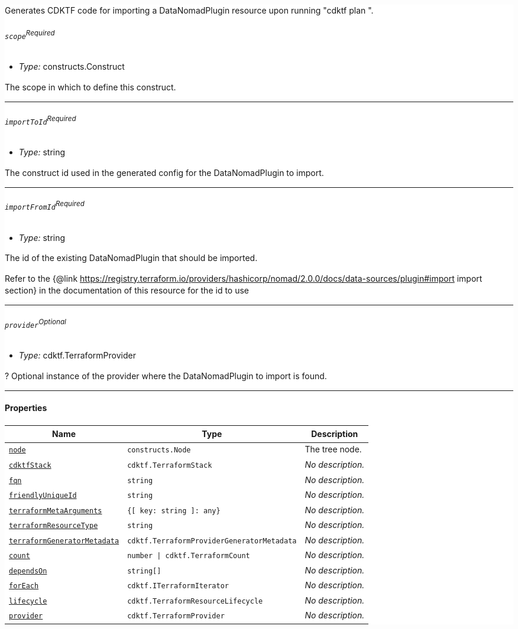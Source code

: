 Generates CDKTF code for importing a DataNomadPlugin resource upon running "cdktf plan <stack-name>".

###### `scope`<sup>Required</sup> <a name="scope" id="@cdktf/provider-nomad.dataNomadPlugin.DataNomadPlugin.generateConfigForImport.parameter.scope"></a>

- *Type:* constructs.Construct

The scope in which to define this construct.

---

###### `importToId`<sup>Required</sup> <a name="importToId" id="@cdktf/provider-nomad.dataNomadPlugin.DataNomadPlugin.generateConfigForImport.parameter.importToId"></a>

- *Type:* string

The construct id used in the generated config for the DataNomadPlugin to import.

---

###### `importFromId`<sup>Required</sup> <a name="importFromId" id="@cdktf/provider-nomad.dataNomadPlugin.DataNomadPlugin.generateConfigForImport.parameter.importFromId"></a>

- *Type:* string

The id of the existing DataNomadPlugin that should be imported.

Refer to the {@link https://registry.terraform.io/providers/hashicorp/nomad/2.0.0/docs/data-sources/plugin#import import section} in the documentation of this resource for the id to use

---

###### `provider`<sup>Optional</sup> <a name="provider" id="@cdktf/provider-nomad.dataNomadPlugin.DataNomadPlugin.generateConfigForImport.parameter.provider"></a>

- *Type:* cdktf.TerraformProvider

? Optional instance of the provider where the DataNomadPlugin to import is found.

---

#### Properties <a name="Properties" id="Properties"></a>

| **Name** | **Type** | **Description** |
| --- | --- | --- |
| <code><a href="#@cdktf/provider-nomad.dataNomadPlugin.DataNomadPlugin.property.node">node</a></code> | <code>constructs.Node</code> | The tree node. |
| <code><a href="#@cdktf/provider-nomad.dataNomadPlugin.DataNomadPlugin.property.cdktfStack">cdktfStack</a></code> | <code>cdktf.TerraformStack</code> | *No description.* |
| <code><a href="#@cdktf/provider-nomad.dataNomadPlugin.DataNomadPlugin.property.fqn">fqn</a></code> | <code>string</code> | *No description.* |
| <code><a href="#@cdktf/provider-nomad.dataNomadPlugin.DataNomadPlugin.property.friendlyUniqueId">friendlyUniqueId</a></code> | <code>string</code> | *No description.* |
| <code><a href="#@cdktf/provider-nomad.dataNomadPlugin.DataNomadPlugin.property.terraformMetaArguments">terraformMetaArguments</a></code> | <code>{[ key: string ]: any}</code> | *No description.* |
| <code><a href="#@cdktf/provider-nomad.dataNomadPlugin.DataNomadPlugin.property.terraformResourceType">terraformResourceType</a></code> | <code>string</code> | *No description.* |
| <code><a href="#@cdktf/provider-nomad.dataNomadPlugin.DataNomadPlugin.property.terraformGeneratorMetadata">terraformGeneratorMetadata</a></code> | <code>cdktf.TerraformProviderGeneratorMetadata</code> | *No description.* |
| <code><a href="#@cdktf/provider-nomad.dataNomadPlugin.DataNomadPlugin.property.count">count</a></code> | <code>number \| cdktf.TerraformCount</code> | *No description.* |
| <code><a href="#@cdktf/provider-nomad.dataNomadPlugin.DataNomadPlugin.property.dependsOn">dependsOn</a></code> | <code>string[]</code> | *No description.* |
| <code><a href="#@cdktf/provider-nomad.dataNomadPlugin.DataNomadPlugin.property.forEach">forEach</a></code> | <code>cdktf.ITerraformIterator</code> | *No description.* |
| <code><a href="#@cdktf/provider-nomad.dataNomadPlugin.DataNomadPlugin.property.lifecycle">lifecycle</a></code> | <code>cdktf.TerraformResourceLifecycle</code> | *No description.* |
| <code><a href="#@cdktf/provider-nomad.dataNomadPlugin.DataNomadPlugin.property.provider">provider</a></code> | <code>cdktf.TerraformProvider</code> | *No description.* |